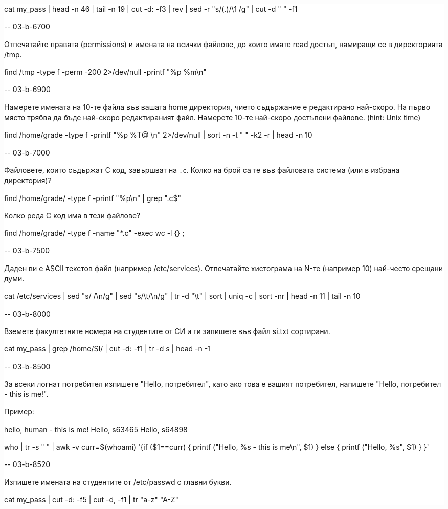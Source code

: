 cat my_pass | head -n 46 | tail -n 19 | cut -d: -f3 | rev | sed -r "s/(.)/\1 /g" | cut -d " " -f1

-- 03-b-6700

Отпечатайте правата (permissions) и имената на всички файлове, до които имате read достъп, намиращи се в директорията /tmp.

find /tmp -type f -perm -200 2>/dev/null -printf "%p %m\n" 

-- 03-b-6900

Намерете имената на 10-те файла във вашата home директория, чието съдържание е редактирано най-скоро. На първо място трябва да бъде най-скоро редактираният файл. Намерете 10-те най-скоро достъпени файлове. (hint: Unix time)

find /home/grade -type f -printf "%p %T@ \n" 2>/dev/null | sort -n -t " " -k2 -r | head -n 10

-- 03-b-7000

Файловете, които съдържат C код, завършват на `.c`.
Колко на брой са те във файловата система (или в избрана директория)?

find /home/grade/ -type f -printf "%p\n" | grep "\.c$"

Колко реда C код има в тези файлове?

find /home/grade/ -type f -name "*.c" -exec wc -l {} \; 


-- 03-b-7500

Даден ви е ASCII текстов файл (например /etc/services). Отпечатайте хистограма на N-те (например 10) най-често срещани думи.

cat /etc/services | sed "s/ /\n/g" | sed "s/\t/\n/g" | tr -d "\t" | sort | uniq -c | sort -nr | head -n 11 | tail -n 10

-- 03-b-8000

Вземете факултетните номера на студентите от СИ и ги запишете във файл si.txt сортирани.

cat my_pass | grep /home/SI/ | cut -d: -f1 | tr -d s | head -n -1


-- 03-b-8500

За всеки логнат потребител изпишете "Hello, потребител", като ако това е вашият потребител, напишете "Hello, потребител - this is me!".

Пример:

hello, human - this is me!
Hello, s63465
Hello, s64898

who | tr -s " " | awk -v curr=$(whoami) '{if ($1==curr) { printf ("Hello, %s - this is me\n", $1) } else { printf ("Hello, %s", $1) } }'

-- 03-b-8520

Изпишете имената на студентите от /etc/passwd с главни букви.

cat my_pass | cut -d: -f5 | cut -d, -f1 | tr "a-z" "A-Z"
